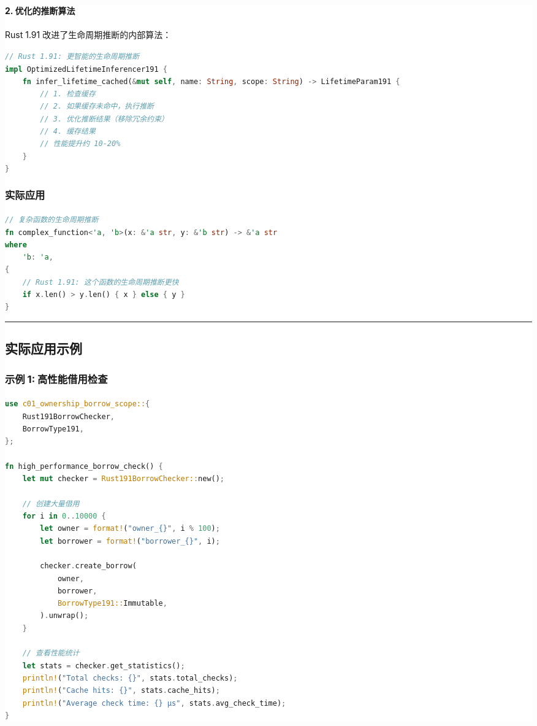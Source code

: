 #### 2. 优化的推断算法

Rust 1.91 改进了生命周期推断的内部算法：

```rust
// Rust 1.91: 更智能的生命周期推断
impl OptimizedLifetimeInferencer191 {
    fn infer_lifetime_cached(&mut self, name: String, scope: String) -> LifetimeParam191 {
        // 1. 检查缓存
        // 2. 如果缓存未命中，执行推断
        // 3. 优化推断结果（移除冗余约束）
        // 4. 缓存结果
        // 性能提升约 10-20%
    }
}
```

### 实际应用

```rust
// 复杂函数的生命周期推断
fn complex_function<'a, 'b>(x: &'a str, y: &'b str) -> &'a str 
where 
    'b: 'a,
{
    // Rust 1.91: 这个函数的生命周期推断更快
    if x.len() > y.len() { x } else { y }
}
```

---

## 实际应用示例

### 示例 1: 高性能借用检查

```rust
use c01_ownership_borrow_scope::{
    Rust191BorrowChecker,
    BorrowType191,
};

fn high_performance_borrow_check() {
    let mut checker = Rust191BorrowChecker::new();

    // 创建大量借用
    for i in 0..10000 {
        let owner = format!("owner_{}", i % 100);
        let borrower = format!("borrower_{}", i);
        
        checker.create_borrow(
            owner,
            borrower,
            BorrowType191::Immutable,
        ).unwrap();
    }

    // 查看性能统计
    let stats = checker.get_statistics();
    println!("Total checks: {}", stats.total_checks);
    println!("Cache hits: {}", stats.cache_hits);
    println!("Average check time: {} μs", stats.avg_check_time);
}
```
